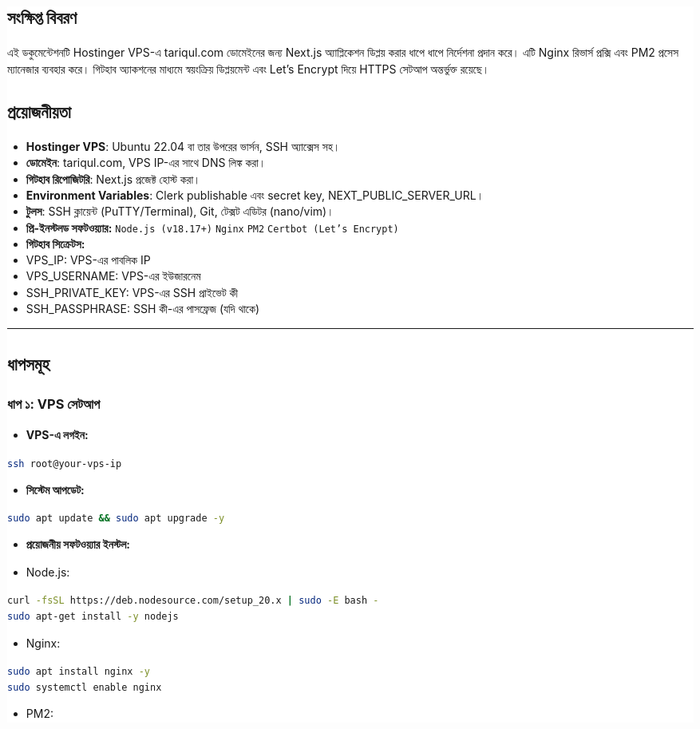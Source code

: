 ## সংক্ষিপ্ত বিবরণ

এই ডকুমেন্টেশনটি Hostinger VPS-এ tariqul.com ডোমেইনের জন্য Next.js অ্যাপ্লিকেশন ডিপ্লয় করার ধাপে ধাপে নির্দেশনা প্রদান করে। এটি Nginx রিভার্স প্রক্সি এবং PM2 প্রসেস ম্যানেজার ব্যবহার করে। গিটহাব অ্যাকশনের মাধ্যমে স্বয়ংক্রিয় ডিপ্লয়মেন্ট এবং Let’s Encrypt দিয়ে HTTPS সেটআপ অন্তর্ভুক্ত রয়েছে।

## প্রয়োজনীয়তা

- **Hostinger VPS**: Ubuntu 22.04 বা তার উপরের ভার্সন, SSH অ্যাক্সেস সহ।
- **ডোমেইন**: tariqul.com, VPS IP-এর সাথে DNS লিঙ্ক করা।
- **গিটহাব রিপোজিটরি**: Next.js প্রজেক্ট হোস্ট করা।
- **Environment Variables**: Clerk publishable এবং secret key, NEXT_PUBLIC_SERVER_URL।
- **টুলস**: SSH ক্লায়েন্ট (PuTTY/Terminal), Git, টেক্সট এডিটর (nano/vim)।
- **প্রি-ইনস্টলড সফটওয়্যার:** `Node.js (v18.17+)` `Nginx` `PM2` `Certbot (Let’s Encrypt)`
- **গিটহাব সিক্রেটস:**
- VPS_IP: VPS-এর পাবলিক IP
- VPS_USERNAME: VPS-এর ইউজারনেম
- SSH_PRIVATE_KEY: VPS-এর SSH প্রাইভেট কী
- SSH_PASSPHRASE: SSH কী-এর পাসফ্রেজ (যদি থাকে)

---

## ধাপসমূহ

### ধাপ ১: VPS সেটআপ

- **VPS-এ লগইন:**

```bash
ssh root@your-vps-ip
```

- **সিস্টেম আপডেট:**

```bash
sudo apt update && sudo apt upgrade -y
```

- **প্রয়োজনীয় সফটওয়্যার ইনস্টল:**

- Node.js:

```bash
curl -fsSL https://deb.nodesource.com/setup_20.x | sudo -E bash -
sudo apt-get install -y nodejs
```

- Nginx:

```bash
sudo apt install nginx -y
sudo systemctl enable nginx
```

- PM2:
